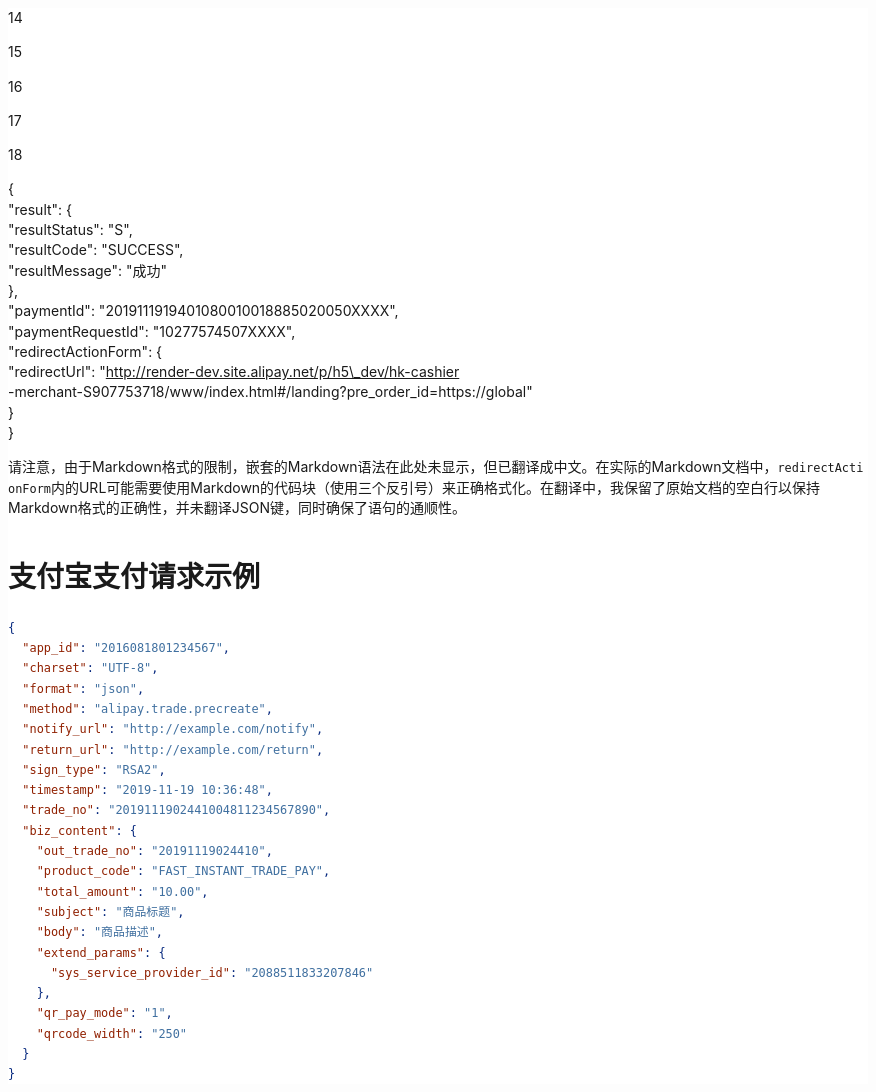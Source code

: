 14

15

16

17

18

{  
"result": {  
"resultStatus": "S",  
"resultCode": "SUCCESS",  
"resultMessage": "成功"  
},  
"paymentId": "2019111919401080010018885020050XXXX",  
"paymentRequestId": "10277574507XXXX",  
"redirectActionForm": {  
"redirectUrl": "http://render-dev.site.alipay.net/p/h5\_dev/hk-cashier  
-merchant-S907753718/www/index.html#/landing?pre\_order\_id=https://global"  
}  
}

请注意，由于Markdown格式的限制，嵌套的Markdown语法在此处未显示，但已翻译成中文。在实际的Markdown文档中，`redirectActionForm`内的URL可能需要使用Markdown的代码块（使用三个反引号）来正确格式化。在翻译中，我保留了原始文档的空白行以保持Markdown格式的正确性，并未翻译JSON键，同时确保了语句的通顺性。

# 支付宝支付请求示例

```json
{
  "app_id": "2016081801234567",
  "charset": "UTF-8",
  "format": "json",
  "method": "alipay.trade.precreate",
  "notify_url": "http://example.com/notify",
  "return_url": "http://example.com/return",
  "sign_type": "RSA2",
  "timestamp": "2019-11-19 10:36:48",
  "trade_no": "2019111902441004811234567890",
  "biz_content": {
    "out_trade_no": "20191119024410",
    "product_code": "FAST_INSTANT_TRADE_PAY",
    "total_amount": "10.00",
    "subject": "商品标题",
    "body": "商品描述",
    "extend_params": {
      "sys_service_provider_id": "2088511833207846"
    },
    "qr_pay_mode": "1",
    "qrcode_width": "250"
  }
}
```
